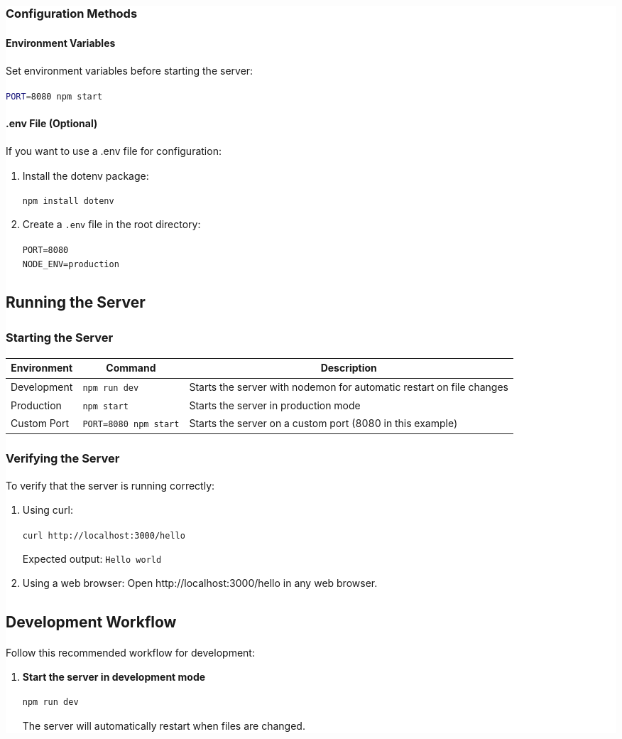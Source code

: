 ### Configuration Methods

#### Environment Variables
Set environment variables before starting the server:
```bash
PORT=8080 npm start
```

#### .env File (Optional)
If you want to use a .env file for configuration:

1. Install the dotenv package:
   ```bash
   npm install dotenv
   ```

2. Create a `.env` file in the root directory:
   ```
   PORT=8080
   NODE_ENV=production
   ```

## Running the Server

### Starting the Server

| Environment | Command | Description |
|-------------|---------|-------------|
| Development | `npm run dev` | Starts the server with nodemon for automatic restart on file changes |
| Production | `npm start` | Starts the server in production mode |
| Custom Port | `PORT=8080 npm start` | Starts the server on a custom port (8080 in this example) |

### Verifying the Server

To verify that the server is running correctly:

1. Using curl:
   ```bash
   curl http://localhost:3000/hello
   ```
   Expected output: `Hello world`

2. Using a web browser:
   Open http://localhost:3000/hello in any web browser.

## Development Workflow

Follow this recommended workflow for development:

1. **Start the server in development mode**
   ```bash
   npm run dev
   ```
   The server will automatically restart when files are changed.
